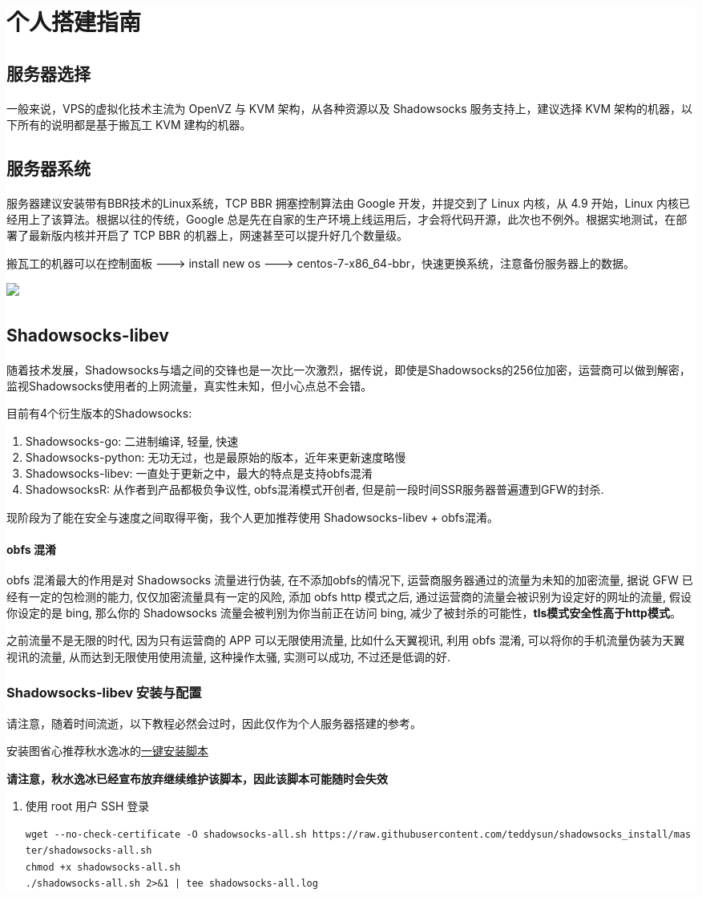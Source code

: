 # 个人搭建指南

## 服务器选择

一般来说，VPS的虚拟化技术主流为 OpenVZ 与 KVM 架构，从各种资源以及 Shadowsocks 服务支持上，建议选择 KVM 架构的机器，以下所有的说明都是基于搬瓦工 KVM 建构的机器。

## 服务器系统

服务器建议安装带有BBR技术的Linux系统，TCP BBR 拥塞控制算法由 Google 开发，并提交到了 Linux 内核，从 4.9 开始，Linux 内核已经用上了该算法。根据以往的传统，Google 总是先在自家的生产环境上线运用后，才会将代码开源，此次也不例外。根据实地测试，在部署了最新版内核并开启了 TCP BBR 的机器上，网速甚至可以提升好几个数量级。

搬瓦工的机器可以在控制面板 ---> install new os ---> centos-7-x86_64-bbr，快速更换系统，注意备份服务器上的数据。

![](image/newOS.png)

## Shadowsocks-libev

随着技术发展，Shadowsocks与墙之间的交锋也是一次比一次激烈，据传说，即使是Shadowsocks的256位加密，运营商可以做到解密，监视Shadowsocks使用者的上网流量，真实性未知，但小心点总不会错。

目前有4个衍生版本的Shadowsocks:

1. Shadowsocks-go: 二进制编译, 轻量, 快速
2. Shadowsocks-python: 无功无过，也是最原始的版本，近年来更新速度略慢
3. Shadowsocks-libev: 一直处于更新之中，最大的特点是支持obfs混淆
4. ShadowsocksR: 从作者到产品都极负争议性, obfs混淆模式开创者, 但是前一段时间SSR服务器普遍遭到GFW的封杀. 

现阶段为了能在安全与速度之间取得平衡，我个人更加推荐使用 Shadowsocks-libev + obfs混淆。

#### obfs 混淆

obfs 混淆最大的作用是对 Shadowsocks 流量进行伪装, 在不添加obfs的情况下, 运营商服务器通过的流量为未知的加密流量, 据说 GFW 已经有一定的包检测的能力, 仅仅加密流量具有一定的风险, 添加 obfs http 模式之后, 通过运营商的流量会被识别为设定好的网址的流量, 假设你设定的是 bing, 那么你的 Shadowsocks 流量会被判别为你当前正在访问 bing, 减少了被封杀的可能性，**tls模式安全性高于http模式**。

之前流量不是无限的时代, 因为只有运营商的 APP 可以无限使用流量, 比如什么天翼视讯, 利用 obfs 混淆, 可以将你的手机流量伪装为天翼视讯的流量, 从而达到无限使用使用流量, 这种操作太骚, 实测可以成功, 不过还是低调的好.

### Shadowsocks-libev 安装与配置

请注意，随着时间流逝，以下教程必然会过时，因此仅作为个人服务器搭建的参考。

安装图省心推荐秋水逸冰的[一键安装脚本](https://teddysun.com/357.html)

**请注意，秋水逸冰已经宣布放弃继续维护该脚本，因此该脚本可能随时会失效**

1. 使用 root 用户 SSH 登录

   ```shell
   wget --no-check-certificate -O shadowsocks-all.sh https://raw.githubusercontent.com/teddysun/shadowsocks_install/master/shadowsocks-all.sh
   chmod +x shadowsocks-all.sh
   ./shadowsocks-all.sh 2>&1 | tee shadowsocks-all.log
   ```
